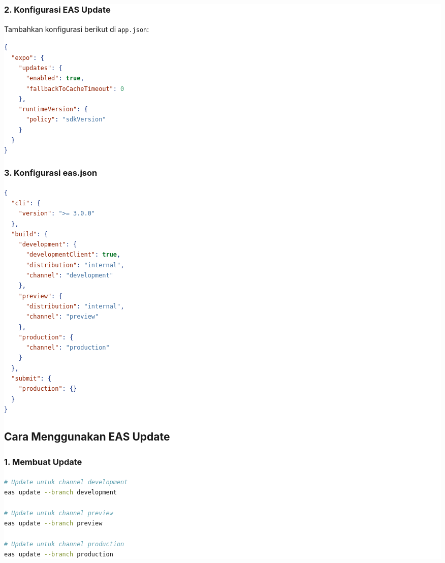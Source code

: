### 2. Konfigurasi EAS Update
Tambahkan konfigurasi berikut di `app.json`:
```json
{
  "expo": {
    "updates": {
      "enabled": true,
      "fallbackToCacheTimeout": 0
    },
    "runtimeVersion": {
      "policy": "sdkVersion"
    }
  }
}
```

### 3. Konfigurasi eas.json
```json
{
  "cli": {
    "version": ">= 3.0.0"
  },
  "build": {
    "development": {
      "developmentClient": true,
      "distribution": "internal",
      "channel": "development"
    },
    "preview": {
      "distribution": "internal",
      "channel": "preview"
    },
    "production": {
      "channel": "production"
    }
  },
  "submit": {
    "production": {}
  }
}
```

## Cara Menggunakan EAS Update

### 1. Membuat Update
```bash
# Update untuk channel development
eas update --branch development

# Update untuk channel preview
eas update --branch preview

# Update untuk channel production
eas update --branch production
```
